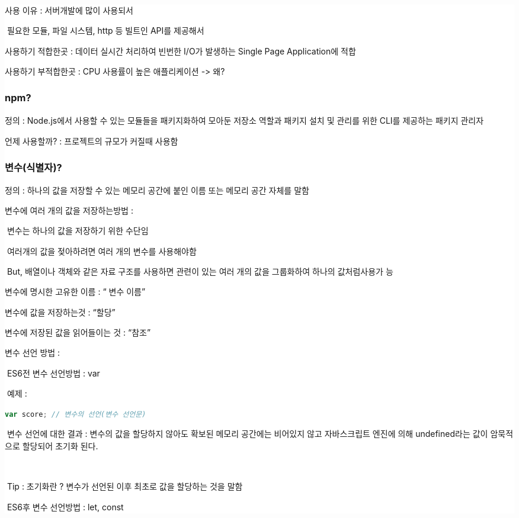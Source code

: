 

사용 이유 : 서버개발에 많이 사용되서

​					필요한 모듈, 파일 시스템, http 등 빌트인 API를 제공해서 



사용하기 적합한곳 : 데이터 실시간 처리하여 빈번한 I/O가 발생하는 Single Page Application에 적합



사용하기 부적합한곳 : CPU 사용률이 높은 애플리케이션 -> 왜?



### npm?

정의 : Node.js에서 사용할 수 있는 모듈들을 패키지화하여 모아둔 저장소 역할과 패키지 설치 및 관리를 위한 CLI를 제공하는 패키지 관리자



언제 사용할까? : 프로젝트의 규모가 커질때 사용함



### 변수(식별자)?

정의 : 하나의 값을 저장할 수 있는 메모리 공간에 붙인 이름 또는 메모리 공간 자체를 말함



변수에 여러 개의 값을 저장하는방법 : 

​	변수는 하나의 값을 저장하기 위한 수단임

​	여러개의 값을 젖아하려면 여러 개의 변수를 사용해야함

​	But, 배열이나 객체와 같은 자료 구조를 사용하면 관련이 있는 여러 개의 값을 그룹화하여 하나의 값처럼사용가	능



변수에 명시한 고유한 이름 : “ 변수 이름”

변수에 값을 저장하는것 : “할당”

변수에 저장된 값을 읽어들이는 것 : “참조”



변수 선언 방법 : 

​	ES6전 변수 선언방법 : var

​		예제 : 

```javascript
var score; // 변수의 선언(변수 선언문)
```

​		변수 선언에 대한 결과 : 변수의 값을 할당하지 않아도 확보된 메모리 공간에는 비어있지 않고 자바스크립트 		엔진에 의해 undefined라는 값이 암묵적으로 할당되어 초기화 된다.

​		

​		Tip : 초기화란 ? 변수가 선언된 이후 최초로 값을 할당하는 것을 말함


​	ES6후 변수 선언방법 : let, const	
